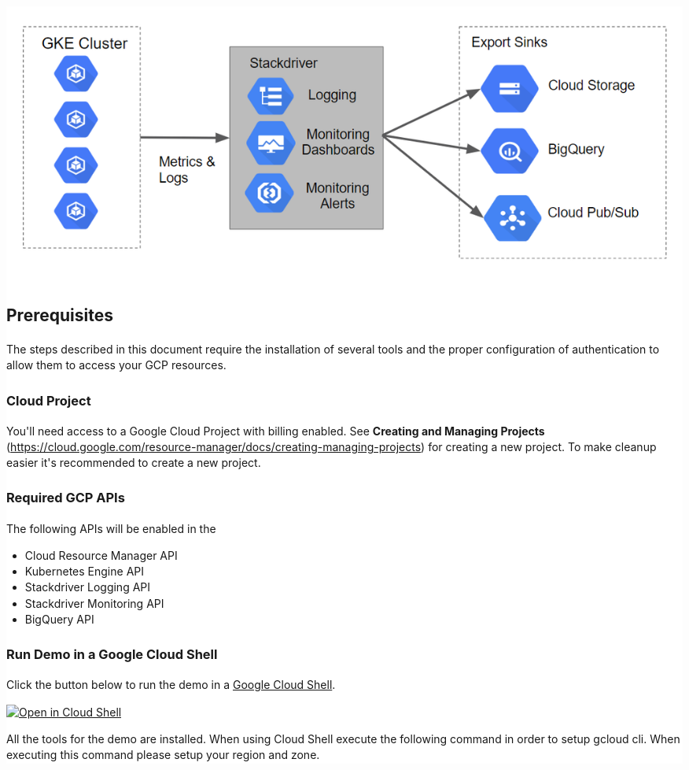 ![Logging Architecture](docs/logging-architecture.png)

## Prerequisites

The steps described in this document require the installation of several tools and the proper configuration of authentication to allow them to access your GCP resources.

### Cloud Project

You'll need access to a Google Cloud Project with billing enabled. See **Creating and Managing Projects** (https://cloud.google.com/resource-manager/docs/creating-managing-projects) for creating a new project. To make cleanup easier it's recommended to create a new project.

### Required GCP APIs

The following APIs will be enabled in the
* Cloud Resource Manager API
* Kubernetes Engine API
* Stackdriver Logging API
* Stackdriver Monitoring API
* BigQuery API


### Run Demo in a Google Cloud Shell

Click the button below to run the demo in a [Google Cloud Shell](https://cloud.google.com/shell/docs/).

[![Open in Cloud Shell](http://gstatic.com/cloudssh/images/open-btn.svg)](https://console.cloud.google.com/cloudshell/open?cloudshell_git_repo=https://github.com/GoogleCloudPlatform/gke-logging-sinks-demo.git&amp;cloudshell_image=gcr.io/graphite-cloud-shell-images/terraform:latest&amp;cloudshell_tutorial=README.md)


All the tools for the demo are installed. When using Cloud Shell execute the following
command in order to setup gcloud cli. When executing this command please setup your region
and zone.
